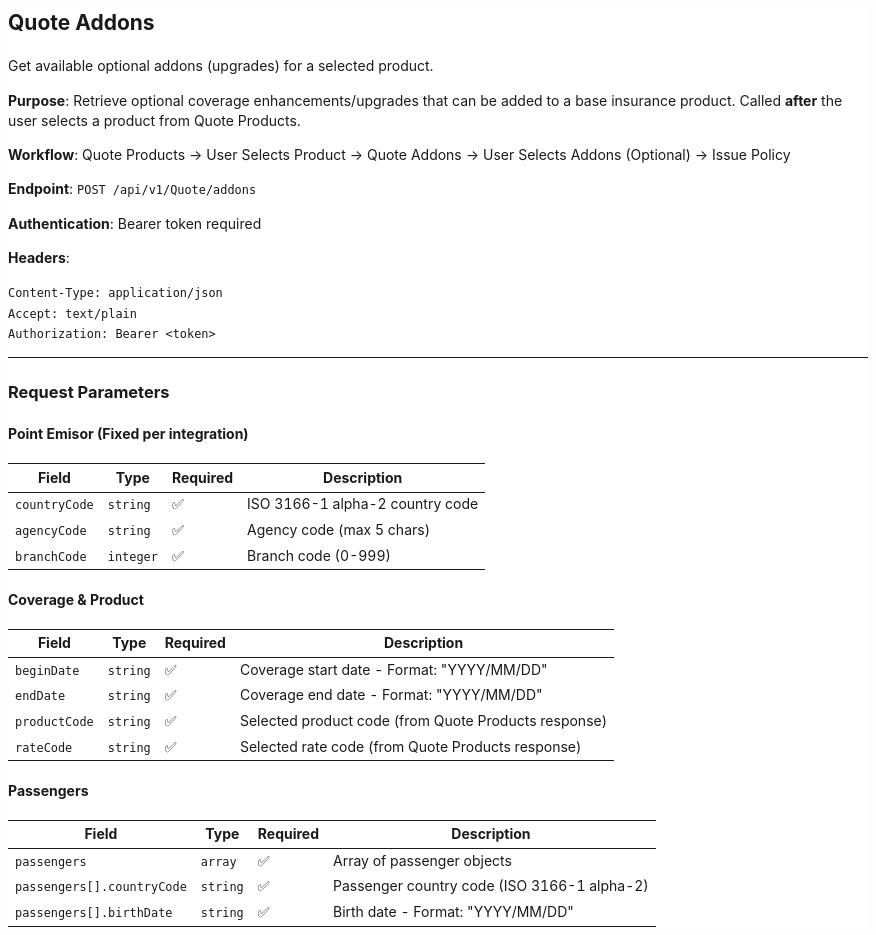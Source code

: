 
## Quote Addons

Get available optional addons (upgrades) for a selected product.

**Purpose**: Retrieve optional coverage enhancements/upgrades that can be added to a base insurance product. Called **after** the user selects a product from Quote Products.

**Workflow**: Quote Products → User Selects Product → Quote Addons → User Selects Addons (Optional) → Issue Policy

**Endpoint**: `POST /api/v1/Quote/addons`

**Authentication**: Bearer token required

**Headers**:
```
Content-Type: application/json
Accept: text/plain
Authorization: Bearer <token>
```

---

### Request Parameters

#### Point Emisor (Fixed per integration)

| Field | Type | Required | Description |
|-------|------|----------|-------------|
| `countryCode` | `string` | ✅ | ISO 3166-1 alpha-2 country code |
| `agencyCode` | `string` | ✅ | Agency code (max 5 chars) |
| `branchCode` | `integer` | ✅ | Branch code (0-999) |

#### Coverage & Product

| Field | Type | Required | Description |
|-------|------|----------|-------------|
| `beginDate` | `string` | ✅ | Coverage start date - Format: "YYYY/MM/DD" |
| `endDate` | `string` | ✅ | Coverage end date - Format: "YYYY/MM/DD" |
| `productCode` | `string` | ✅ | Selected product code (from Quote Products response) |
| `rateCode` | `string` | ✅ | Selected rate code (from Quote Products response) |

#### Passengers

| Field | Type | Required | Description |
|-------|------|----------|-------------|
| `passengers` | `array` | ✅ | Array of passenger objects |
| `passengers[].countryCode` | `string` | ✅ | Passenger country code (ISO 3166-1 alpha-2) |
| `passengers[].birthDate` | `string` | ✅ | Birth date - Format: "YYYY/MM/DD" |
